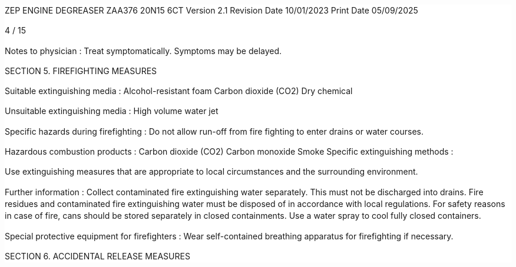 ZEP ENGINE DEGREASER ZAA376 20N15 6CT 
Version 2.1 
Revision Date 10/01/2023 
Print Date 05/09/2025  
 
 
4 / 15 
 
Notes to physician 
: Treat symptomatically.  Symptoms may be delayed. 
 
 
 
SECTION 5. FIREFIGHTING MEASURES 
 
Suitable extinguishing media 
: Alcohol-resistant foam 
Carbon dioxide (CO2) 
Dry chemical 
 
Unsuitable extinguishing 
media 
: High volume water jet 
 
 
Specific hazards during 
firefighting 
: Do not allow run-off from fire fighting to enter drains or water 
courses. 
 
 
Hazardous combustion 
products 
:  Carbon dioxide (CO2) 
Carbon monoxide 
Smoke 
Specific extinguishing 
methods 
:  
 
 Use extinguishing measures that are appropriate to local 
circumstances and the surrounding environment. 
 
Further information 
: Collect contaminated fire extinguishing water separately. This 
must not be discharged into drains. 
Fire residues and contaminated fire extinguishing water must 
be disposed of in accordance with local regulations. 
For safety reasons in case of fire, cans should be stored 
separately in closed containments. 
Use a water spray to cool fully closed containers. 
 
Special protective equipment 
for firefighters 
: Wear self-contained breathing apparatus for firefighting if 
necessary. 
 
 
SECTION 6. ACCIDENTAL RELEASE MEASURES 
 